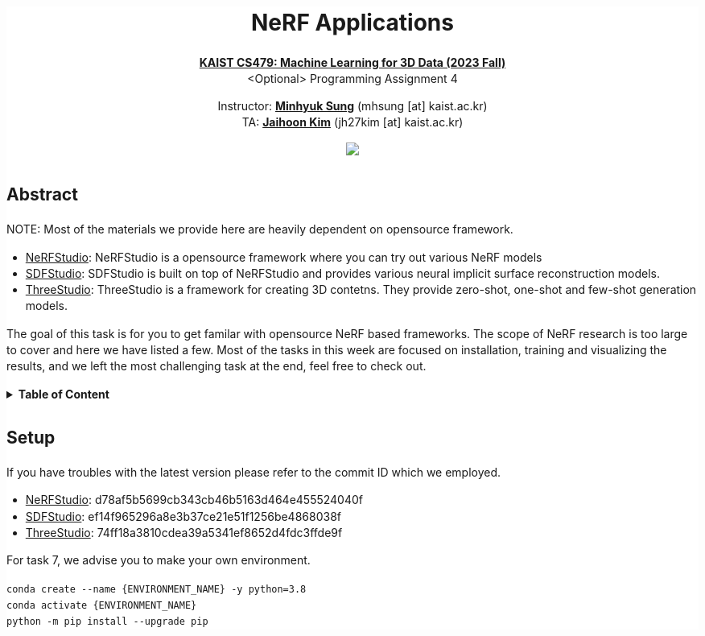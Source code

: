 <div align=center>
  <h1>
    NeRF Applications
  </h1>
  <p>
    <a href=https://mhsung.github.io/kaist-cs479-fall-2023/ target="_blank"><b>KAIST CS479: Machine Learning for 3D Data (2023 Fall)</b></a><br>
    &ltOptional&gt Programming Assignment 4
  </p>
</div>

<div align=center>
  <p>
    Instructor: <a href=https://mhsung.github.io target="_blank"><b>Minhyuk Sung</b></a> (mhsung [at] kaist.ac.kr)<br>
    TA: <a href=https://github.com/jh27kim target="_blank"><b>Jaihoon Kim</b></a>  (jh27kim [at] kaist.ac.kr)      
  </p>
</div>

<div align=center>
  <img src="https://github.com/KAIST-Geometric-AI-Group/Tutorial_3/assets/58447982/c469c5be-a0f3-4aff-8023-2ccee672b9c4" width="1000" />
</div>

## Abstract

NOTE: Most of the materials we provide here are heavily dependent on opensource framework. 
- [NeRFStudio](https://docs.nerf.studio/en/latest/): NeRFStudio is a opensource framework where you can try out various NeRF models
- [SDFStudio](https://docs.nerf.studio/en/latest/extensions/sdfstudio.html): SDFStudio is built on top of NeRFStudio and provides various neural implicit surface reconstruction models.
- [ThreeStudio](https://github.com/threestudio-project/threestudio): ThreeStudio is a framework for creating 3D contetns. They provide zero-shot, one-shot and few-shot generation models. 

The goal of this task is for you to get familar with opensource NeRF based frameworks. 
The scope of NeRF research is too large to cover and here we have listed a few. 
Most of the tasks in this week are focused on installation, training and visualizing the results, and we left the most challenging task at the end, feel free to check out. 

<details><summary><b>Table of Content</b></summary></details>

## Setup

If you have troubles with the latest version please refer to the commit ID which we employed. 
- [NeRFStudio](https://github.com/nerfstudio-project/nerfstudio): d78af5b5699cb343cb46b5163d464e455524040f
- [SDFStudio](https://github.com/autonomousvision/sdfstudio): ef14f965296a8e3b37ce21e51f1256be4868038f
- [ThreeStudio](https://github.com/threestudio-project/threestudio): 74ff18a3810cdea39a5341ef8652d4fdc3ffde9f

For task 7, we advise you to make your own environment. 
```
conda create --name {ENVIRONMENT_NAME} -y python=3.8
conda activate {ENVIRONMENT_NAME}
python -m pip install --upgrade pip
```
